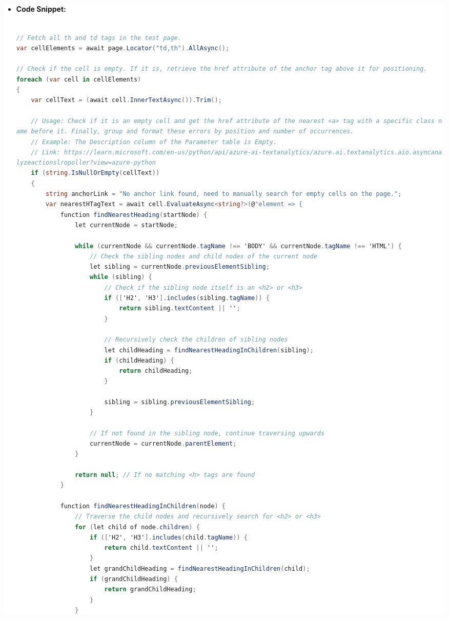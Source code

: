 - **Code Snippet:**

  ```csharp

  // Fetch all th and td tags in the test page.
  var cellElements = await page.Locator("td,th").AllAsync();

  // Check if the cell is empty. If it is, retrieve the href attribute of the anchor tag above it for positioning.
  foreach (var cell in cellElements)
  {
      var cellText = (await cell.InnerTextAsync()).Trim();

      // Usage: Check if it is an empty cell and get the href attribute of the nearest <a> tag with a specific class name before it. Finally, group and format these errors by position and number of occurrences.
      // Example: The Description column of the Parameter table is Empty.
      // Link: https://learn.microsoft.com/en-us/python/api/azure-ai-textanalytics/azure.ai.textanalytics.aio.asyncanalyzeactionslropoller?view=azure-python
      if (string.IsNullOrEmpty(cellText))
      {
          string anchorLink = "No anchor link found, need to manually search for empty cells on the page.";
          var nearestHTagText = await cell.EvaluateAsync<string?>(@"element => {
              function findNearestHeading(startNode) {
                  let currentNode = startNode;

                  while (currentNode && currentNode.tagName !== 'BODY' && currentNode.tagName !== 'HTML') {
                      // Check the sibling nodes and child nodes of the current node
                      let sibling = currentNode.previousElementSibling;
                      while (sibling) {
                          // Check if the sibling node itself is an <h2> or <h3>
                          if (['H2', 'H3'].includes(sibling.tagName)) {
                              return sibling.textContent || '';
                          }

                          // Recursively check the children of sibling nodes
                          let childHeading = findNearestHeadingInChildren(sibling);
                          if (childHeading) {
                              return childHeading;
                          }

                          sibling = sibling.previousElementSibling;
                      }

                      // If not found in the sibling node, continue traversing upwards
                      currentNode = currentNode.parentElement;
                  }

                  return null; // If no matching <h> tags are found
              }

              function findNearestHeadingInChildren(node) {
                  // Traverse the child nodes and recursively search for <h2> or <h3>
                  for (let child of node.children) {
                      if (['H2', 'H3'].includes(child.tagName)) {
                          return child.textContent || '';
                      }
                      let grandChildHeading = findNearestHeadingInChildren(child);
                      if (grandChildHeading) {
                          return grandChildHeading;
                      }
                  }
  ```